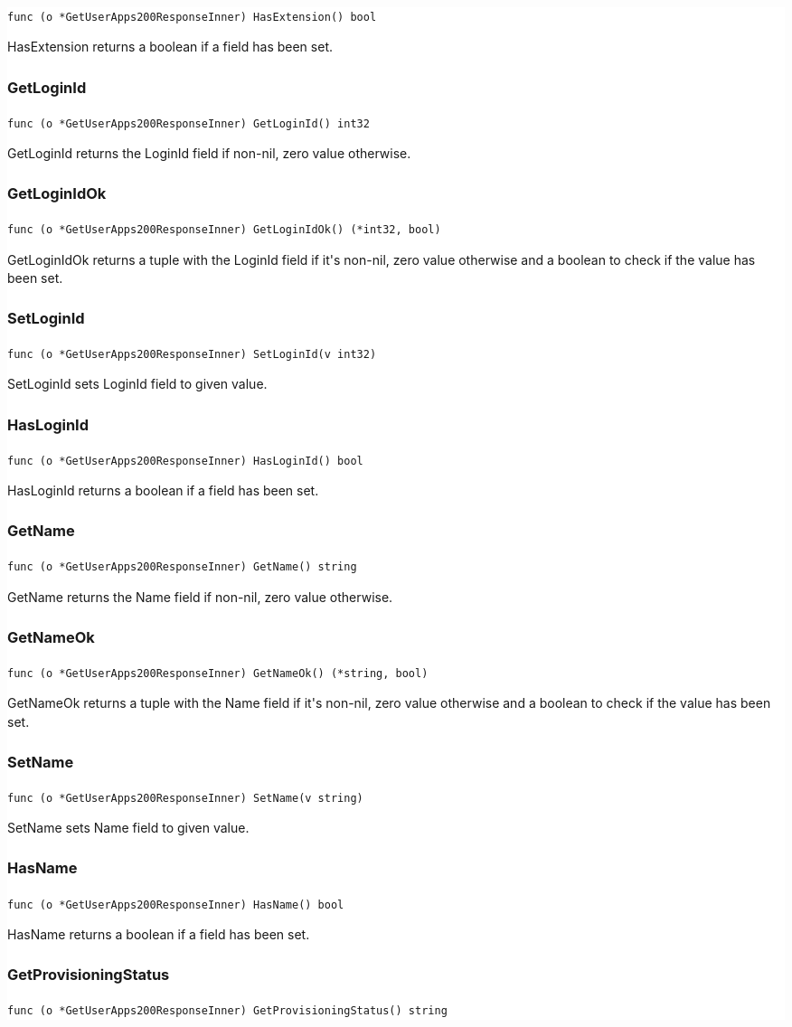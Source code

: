`func (o *GetUserApps200ResponseInner) HasExtension() bool`

HasExtension returns a boolean if a field has been set.

### GetLoginId

`func (o *GetUserApps200ResponseInner) GetLoginId() int32`

GetLoginId returns the LoginId field if non-nil, zero value otherwise.

### GetLoginIdOk

`func (o *GetUserApps200ResponseInner) GetLoginIdOk() (*int32, bool)`

GetLoginIdOk returns a tuple with the LoginId field if it's non-nil, zero value otherwise
and a boolean to check if the value has been set.

### SetLoginId

`func (o *GetUserApps200ResponseInner) SetLoginId(v int32)`

SetLoginId sets LoginId field to given value.

### HasLoginId

`func (o *GetUserApps200ResponseInner) HasLoginId() bool`

HasLoginId returns a boolean if a field has been set.

### GetName

`func (o *GetUserApps200ResponseInner) GetName() string`

GetName returns the Name field if non-nil, zero value otherwise.

### GetNameOk

`func (o *GetUserApps200ResponseInner) GetNameOk() (*string, bool)`

GetNameOk returns a tuple with the Name field if it's non-nil, zero value otherwise
and a boolean to check if the value has been set.

### SetName

`func (o *GetUserApps200ResponseInner) SetName(v string)`

SetName sets Name field to given value.

### HasName

`func (o *GetUserApps200ResponseInner) HasName() bool`

HasName returns a boolean if a field has been set.

### GetProvisioningStatus

`func (o *GetUserApps200ResponseInner) GetProvisioningStatus() string`
